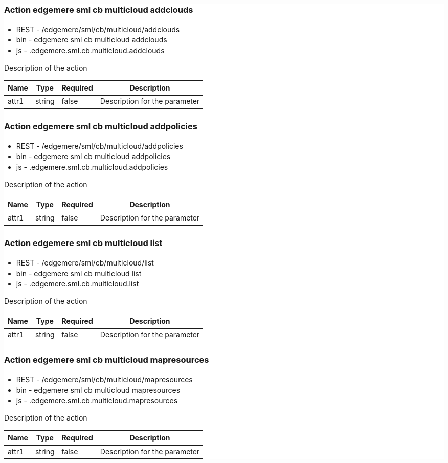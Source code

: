 


### Action  edgemere sml cb multicloud addclouds

* REST - /edgemere/sml/cb/multicloud/addclouds
* bin -  edgemere sml cb multicloud addclouds
* js - .edgemere.sml.cb.multicloud.addclouds

Description of the action

| Name | Type | Required | Description |
|---|---|---|---|
| attr1 | string |false | Description for the parameter |




### Action  edgemere sml cb multicloud addpolicies

* REST - /edgemere/sml/cb/multicloud/addpolicies
* bin -  edgemere sml cb multicloud addpolicies
* js - .edgemere.sml.cb.multicloud.addpolicies

Description of the action

| Name | Type | Required | Description |
|---|---|---|---|
| attr1 | string |false | Description for the parameter |




### Action  edgemere sml cb multicloud list

* REST - /edgemere/sml/cb/multicloud/list
* bin -  edgemere sml cb multicloud list
* js - .edgemere.sml.cb.multicloud.list

Description of the action

| Name | Type | Required | Description |
|---|---|---|---|
| attr1 | string |false | Description for the parameter |




### Action  edgemere sml cb multicloud mapresources

* REST - /edgemere/sml/cb/multicloud/mapresources
* bin -  edgemere sml cb multicloud mapresources
* js - .edgemere.sml.cb.multicloud.mapresources

Description of the action

| Name | Type | Required | Description |
|---|---|---|---|
| attr1 | string |false | Description for the parameter |
